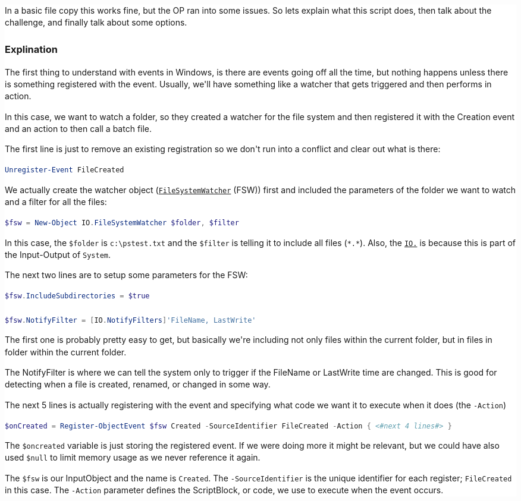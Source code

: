 In a basic file copy this works fine, but the OP ran into some issues. So lets explain what this script does, then talk about the challenge, and finally talk about some options.

### Explination

The first thing to understand with events in Windows, is there are events going off all the time, but nothing happens unless there is something registered with the event.  Usually, we'll have something like a watcher that gets triggered and then performs in action.

In this case, we want to watch a folder, so they created a watcher for the file system and then registered it with the Creation event and an action to then call a batch file.

The first line is just to remove an existing registration so we don't run into a conflict and clear out what is there:

```powershell
Unregister-Event FileCreated
```

We actually create the watcher object ([`FileSystemWatcher`](https://learn.microsoft.com/en-us/dotnet/api/system.io.filesystemwatcher.-ctor#system-io-filesystemwatcher-ctor(system-string-system-string)) (FSW)) first and included the parameters of the folder we want to watch and a filter for all the files:

```powershell
$fsw = New-Object IO.FileSystemWatcher $folder, $filter 
```

In this case, the `$folder` is `c:\pstest.txt` and the `$filter` is telling it to include all files (`*.*`).  Also, the [`IO.`](https://learn.microsoft.com/en-us/dotnet/api/system.io) is because this is part of the Input-Output of `System`.

The next two lines are to setup some parameters for the FSW:

```powershell
$fsw.IncludeSubdirectories = $true 
            
$fsw.NotifyFilter = [IO.NotifyFilters]'FileName, LastWrite'
```

The first one is probably pretty easy to get, but basically we're including not only files within the current folder, but in files in folder within the current folder.

The NotifyFilter is where we can tell the system only to trigger if the FileName or LastWrite time are changed.  This is good for detecting when a file is created, renamed, or changed in some way.

The next 5 lines is actually registering with the event and specifying what code we want it to execute when it does (the `-Action`)

```powershell
$onCreated = Register-ObjectEvent $fsw Created -SourceIdentifier FileCreated -Action { <#next 4 lines#> }
```

The `$oncreated` variable is just storing the registered event. If we were doing more it might be relevant, but we could have also used `$null` to limit memory usage as we never reference it again.

The `$fsw` is our InputObject and the name is `Created`.  The `-SourceIdentifier` is the unique identifier for each register; `FileCreated` in this case. The `-Action` parameter defines the ScriptBlock, or code, we use to execute when the event occurs.
